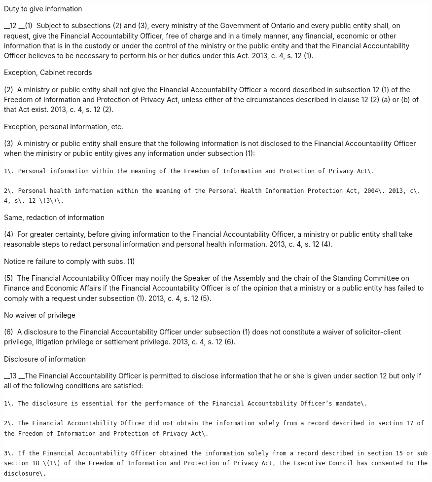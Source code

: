 Duty to give information

<a id="BK24"></a>__12 __\(1\)  Subject to subsections \(2\) and \(3\), every ministry of the Government of Ontario and every public entity shall, on request, give the Financial Accountability Officer, free of charge and in a timely manner, any financial, economic or other information that is in the custody or under the control of the ministry or the public entity and that the Financial Accountability Officer believes to be necessary to perform his or her duties under this Act\. 2013, c\. 4, s\. 12 \(1\)\.

Exception, Cabinet records

\(2\)  A ministry or public entity shall not give the Financial Accountability Officer a record described in subsection 12 \(1\) of the Freedom of Information and Protection of Privacy Act, unless either of the circumstances described in clause 12 \(2\) \(a\) or \(b\) of that Act exist\. 2013, c\. 4, s\. 12 \(2\)\.

Exception, personal information, etc\.

\(3\)  A ministry or public entity shall ensure that the following information is not disclosed to the Financial Accountability Officer when the ministry or public entity gives any information under subsection \(1\):

	1\.	Personal information within the meaning of the Freedom of Information and Protection of Privacy Act\.

	2\.	Personal health information within the meaning of the Personal Health Information Protection Act, 2004\. 2013, c\. 4, s\. 12 \(3\)\.

Same, redaction of information

\(4\)  For greater certainty, before giving information to the Financial Accountability Officer, a ministry or public entity shall take reasonable steps to redact personal information and personal health information\. 2013, c\. 4, s\. 12 \(4\)\.

Notice re failure to comply with subs\. \(1\)

\(5\)  The Financial Accountability Officer may notify the Speaker of the Assembly and the chair of the Standing Committee on Finance and Economic Affairs if the Financial Accountability Officer is of the opinion that a ministry or a public entity has failed to comply with a request under subsection \(1\)\. 2013, c\. 4, s\. 12 \(5\)\.

No waiver of privilege

\(6\)  A disclosure to the Financial Accountability Officer under subsection \(1\) does not constitute a waiver of solicitor\-client privilege, litigation privilege or settlement privilege\. 2013, c\. 4, s\. 12 \(6\)\.

Disclosure of information

<a id="BK25"></a>__13 __The Financial Accountability Officer is permitted to disclose information that he or she is given under section 12 but only if all of the following conditions are satisfied: 

	1\.	The disclosure is essential for the performance of the Financial Accountability Officer’s mandate\.

	2\.	The Financial Accountability Officer did not obtain the information solely from a record described in section 17 of the Freedom of Information and Protection of Privacy Act\.

	3\.	If the Financial Accountability Officer obtained the information solely from a record described in section 15 or subsection 18 \(1\) of the Freedom of Information and Protection of Privacy Act, the Executive Council has consented to the disclosure\.
